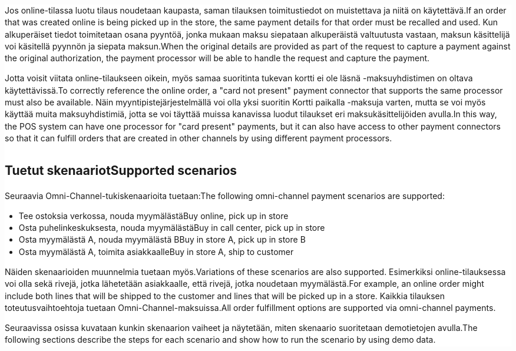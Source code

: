 <span data-ttu-id="fb6c9-183">Jos online-tilassa luotu tilaus noudetaan kaupasta, saman tilauksen toimitustiedot on muistettava ja niitä on käytettävä.</span><span class="sxs-lookup"><span data-stu-id="fb6c9-183">If an order that was created online is being picked up in the store, the same payment details for that order must be recalled and used.</span></span> <span data-ttu-id="fb6c9-184">Kun alkuperäiset tiedot toimitetaan osana pyyntöä, jonka mukaan maksu siepataan alkuperäistä valtuutusta vastaan, maksun käsittelijä voi käsitellä pyynnön ja siepata maksun.</span><span class="sxs-lookup"><span data-stu-id="fb6c9-184">When the original details are provided as part of the request to capture a payment against the original authorization, the payment processor will be able to handle the request and capture the payment.</span></span> 

<span data-ttu-id="fb6c9-185">Jotta voisit viitata online-tilaukseen oikein, myös samaa suoritinta tukevan kortti ei ole läsnä -maksuyhdistimen on oltava käytettävissä.</span><span class="sxs-lookup"><span data-stu-id="fb6c9-185">To correctly reference the online order, a "card not present" payment connector that supports the same processor must also be available.</span></span> <span data-ttu-id="fb6c9-186">Näin myyntipistejärjestelmällä voi olla yksi suoritin Kortti paikalla -maksuja varten, mutta se voi myös käyttää muita maksuyhdistimiä, jotta se voi täyttää muissa kanavissa luodut tilaukset eri maksukäsittelijöiden avulla.</span><span class="sxs-lookup"><span data-stu-id="fb6c9-186">In this way, the POS system can have one processor for "card present" payments, but it can also have access to other payment connectors so that it can fulfill orders that are created in other channels by using different payment processors.</span></span> 

## <a name="supported-scenarios"></a><span data-ttu-id="fb6c9-187">Tuetut skenaariot</span><span class="sxs-lookup"><span data-stu-id="fb6c9-187">Supported scenarios</span></span>

<span data-ttu-id="fb6c9-188">Seuraavia Omni-Channel-tukiskenaarioita tuetaan:</span><span class="sxs-lookup"><span data-stu-id="fb6c9-188">The following omni-channel payment scenarios are supported:</span></span>

- <span data-ttu-id="fb6c9-189">Tee ostoksia verkossa, nouda myymälästä</span><span class="sxs-lookup"><span data-stu-id="fb6c9-189">Buy online, pick up in store</span></span>
- <span data-ttu-id="fb6c9-190">Osta puhelinkeskuksesta, nouda myymälästä</span><span class="sxs-lookup"><span data-stu-id="fb6c9-190">Buy in call center, pick up in store</span></span>
- <span data-ttu-id="fb6c9-191">Osta myymälästä A, nouda myymälästä B</span><span class="sxs-lookup"><span data-stu-id="fb6c9-191">Buy in store A, pick up in store B</span></span>
- <span data-ttu-id="fb6c9-192">Osta myymälästä A, toimita asiakkaalle</span><span class="sxs-lookup"><span data-stu-id="fb6c9-192">Buy in store A, ship to customer</span></span>

<span data-ttu-id="fb6c9-193">Näiden skenaarioiden muunnelmia tuetaan myös.</span><span class="sxs-lookup"><span data-stu-id="fb6c9-193">Variations of these scenarios are also supported.</span></span> <span data-ttu-id="fb6c9-194">Esimerkiksi online-tilauksessa voi olla sekä rivejä, jotka lähetetään asiakkaalle, että rivejä, jotka noudetaan myymälästä.</span><span class="sxs-lookup"><span data-stu-id="fb6c9-194">For example, an online order might include both lines that will be shipped to the customer and lines that will be picked up in a store.</span></span> <span data-ttu-id="fb6c9-195">Kaikkia tilauksen toteutusvaihtoehtoja tuetaan Omni-Channel-maksuissa.</span><span class="sxs-lookup"><span data-stu-id="fb6c9-195">All order fulfillment options are supported via omni-channel payments.</span></span> 

<span data-ttu-id="fb6c9-196">Seuraavissa osissa kuvataan kunkin skenaarion vaiheet ja näytetään, miten skenaario suoritetaan demotietojen avulla.</span><span class="sxs-lookup"><span data-stu-id="fb6c9-196">The following sections describe the steps for each scenario and show how to run the scenario by using demo data.</span></span> 
